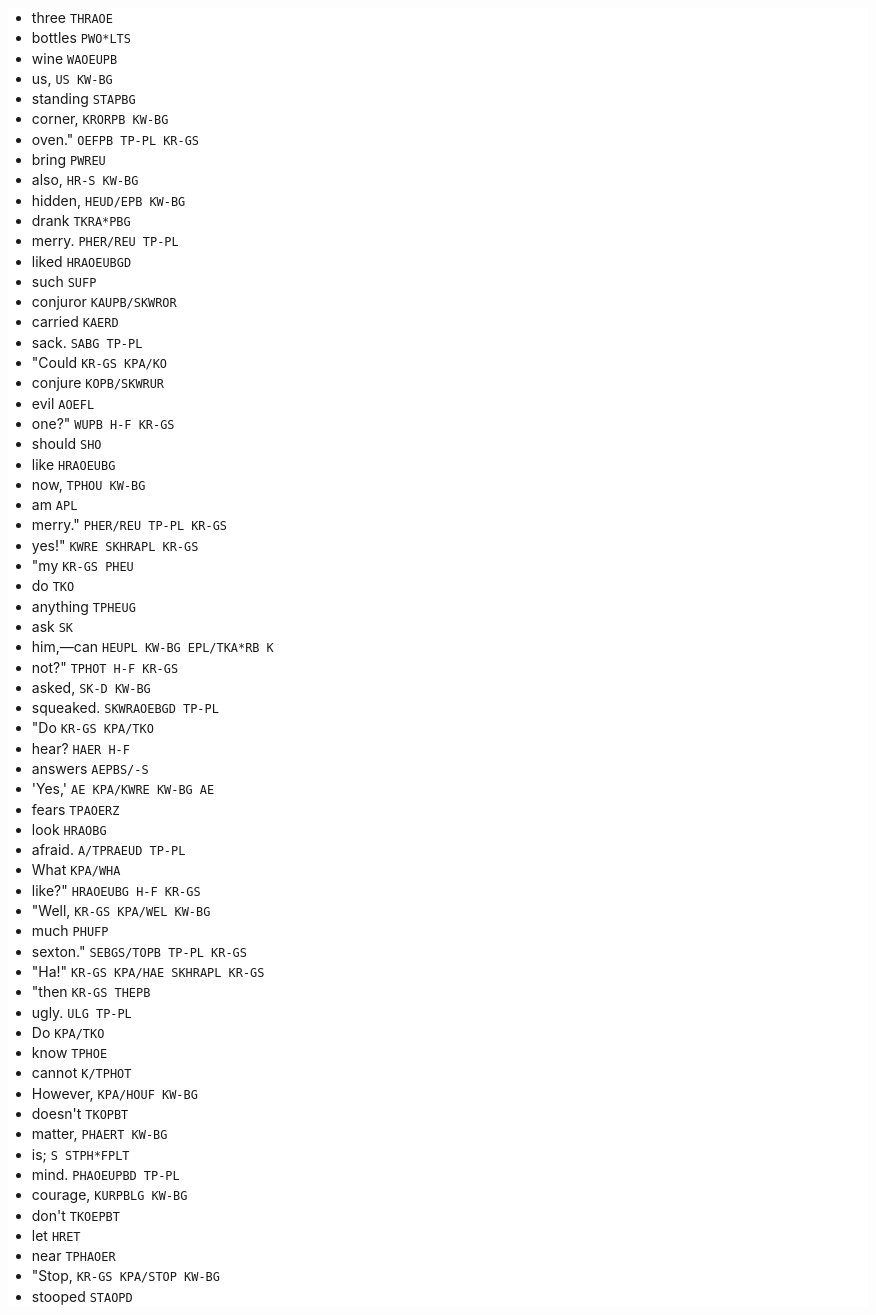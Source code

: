 * three `THRAOE`
* bottles `PWO*LTS`
* wine `WAOEUPB`
* us, `US KW-BG`
* standing `STAPBG`
* corner, `KRORPB KW-BG`
* oven." `OEFPB TP-PL KR-GS`
* bring `PWREU`
* also, `HR-S KW-BG`
* hidden, `HEUD/EPB KW-BG`
* drank `TKRA*PBG`
* merry. `PHER/REU TP-PL`
* liked `HRAOEUBGD`
* such `SUFP`
* conjuror `KAUPB/SKWROR`
* carried `KAERD`
* sack. `SABG TP-PL`
* "Could `KR-GS KPA/KO`
* conjure `KOPB/SKWRUR`
* evil `AOEFL`
* one?" `WUPB H-F KR-GS`
* should `SHO`
* like `HRAOEUBG`
* now, `TPHOU KW-BG`
* am `APL`
* merry." `PHER/REU TP-PL KR-GS`
* yes!" `KWRE SKHRAPL KR-GS`
* "my `KR-GS PHEU`
* do `TKO`
* anything `TPHEUG`
* ask `SK`
* him,—can `HEUPL KW-BG EPL/TKA*RB K`
* not?" `TPHOT H-F KR-GS`
* asked, `SK-D KW-BG`
* squeaked. `SKWRAOEBGD TP-PL`
* "Do `KR-GS KPA/TKO`
* hear? `HAER H-F`
* answers `AEPBS/-S`
* 'Yes,' `AE KPA/KWRE KW-BG AE`
* fears `TPAOERZ`
* look `HRAOBG`
* afraid. `A/TPRAEUD TP-PL`
* What `KPA/WHA`
* like?" `HRAOEUBG H-F KR-GS`
* "Well, `KR-GS KPA/WEL KW-BG`
* much `PHUFP`
* sexton." `SEBGS/TOPB TP-PL KR-GS`
* "Ha!" `KR-GS KPA/HAE SKHRAPL KR-GS`
* "then `KR-GS THEPB`
* ugly. `ULG TP-PL`
* Do `KPA/TKO`
* know `TPHOE`
* cannot `K/TPHOT`
* However, `KPA/HOUF KW-BG`
* doesn't `TKOPBT`
* matter, `PHAERT KW-BG`
* is; `S STPH*FPLT`
* mind. `PHAOEUPBD TP-PL`
* courage, `KURPBLG KW-BG`
* don't `TKOEPBT`
* let `HRET`
* near `TPHAOER`
* "Stop, `KR-GS KPA/STOP KW-BG`
* stooped `STAOPD`